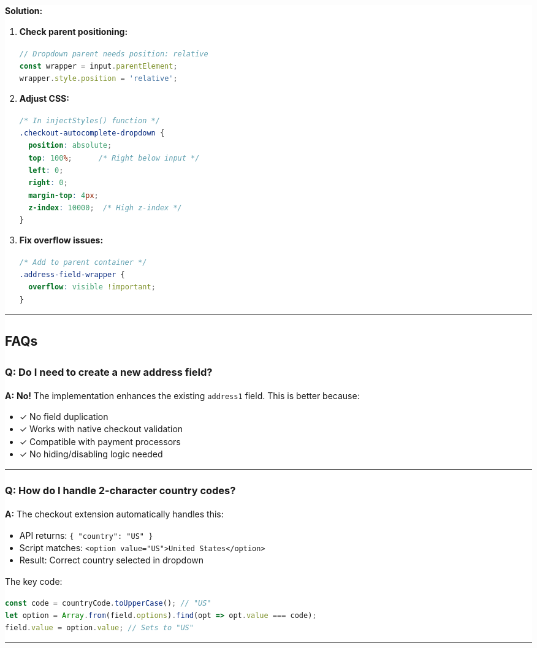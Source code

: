 **Solution:**

1. **Check parent positioning:**
   ```javascript
   // Dropdown parent needs position: relative
   const wrapper = input.parentElement;
   wrapper.style.position = 'relative';
   ```

2. **Adjust CSS:**
   ```css
   /* In injectStyles() function */
   .checkout-autocomplete-dropdown {
     position: absolute;
     top: 100%;      /* Right below input */
     left: 0;
     right: 0;
     margin-top: 4px;
     z-index: 10000;  /* High z-index */
   }
   ```

3. **Fix overflow issues:**
   ```css
   /* Add to parent container */
   .address-field-wrapper {
     overflow: visible !important;
   }
   ```

---

## FAQs

### Q: Do I need to create a new address field?

**A:** **No!** The implementation enhances the existing `address1` field. This is better because:
- ✓ No field duplication
- ✓ Works with native checkout validation
- ✓ Compatible with payment processors
- ✓ No hiding/disabling logic needed

---

### Q: How do I handle 2-character country codes?

**A:** The checkout extension automatically handles this:
- API returns: `{ "country": "US" }`
- Script matches: `<option value="US">United States</option>`
- Result: Correct country selected in dropdown

The key code:
```javascript
const code = countryCode.toUpperCase(); // "US"
let option = Array.from(field.options).find(opt => opt.value === code);
field.value = option.value; // Sets to "US"
```

---